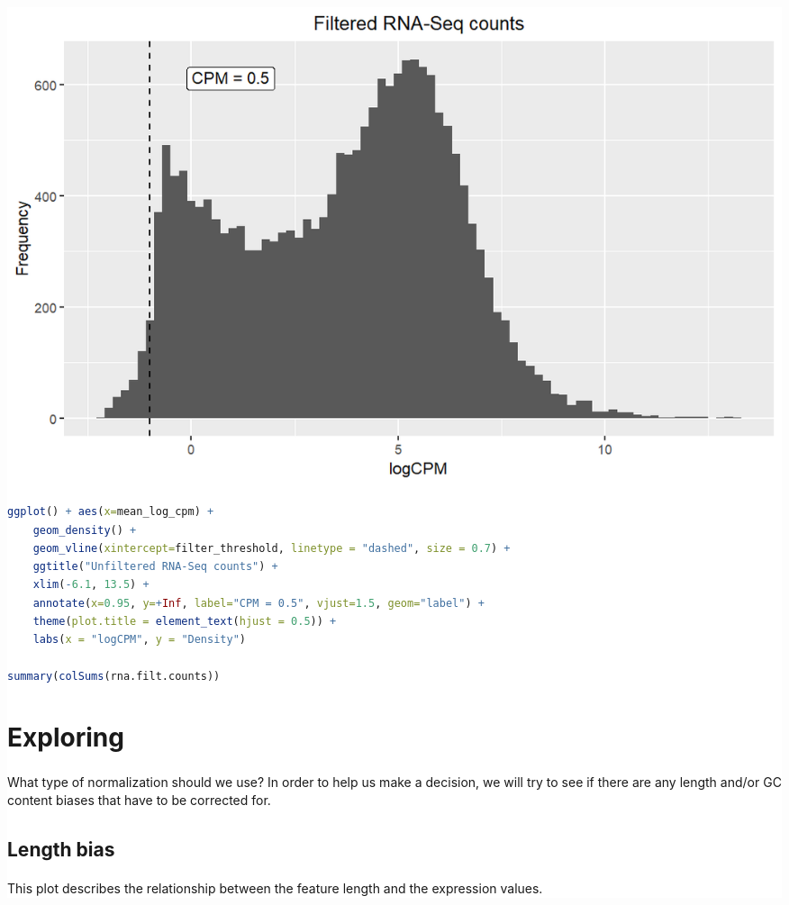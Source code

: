 ![](images/cookingRNASeq/histogram.logcpm.filtered.png)

``` r
ggplot() + aes(x=mean_log_cpm) +
    geom_density() +
    geom_vline(xintercept=filter_threshold, linetype = "dashed", size = 0.7) +
    ggtitle("Unfiltered RNA-Seq counts") +
    xlim(-6.1, 13.5) + 
    annotate(x=0.95, y=+Inf, label="CPM = 0.5", vjust=1.5, geom="label") +
    theme(plot.title = element_text(hjust = 0.5)) +
    labs(x = "logCPM", y = "Density")

summary(colSums(rna.filt.counts))
```

# Exploring

What type of normalization should we use? In order to help us make a
decision, we will try to see if there are any length and/or GC content
biases that have to be corrected for.

## Length bias

This plot describes the relationship between the feature length and the
expression values.
